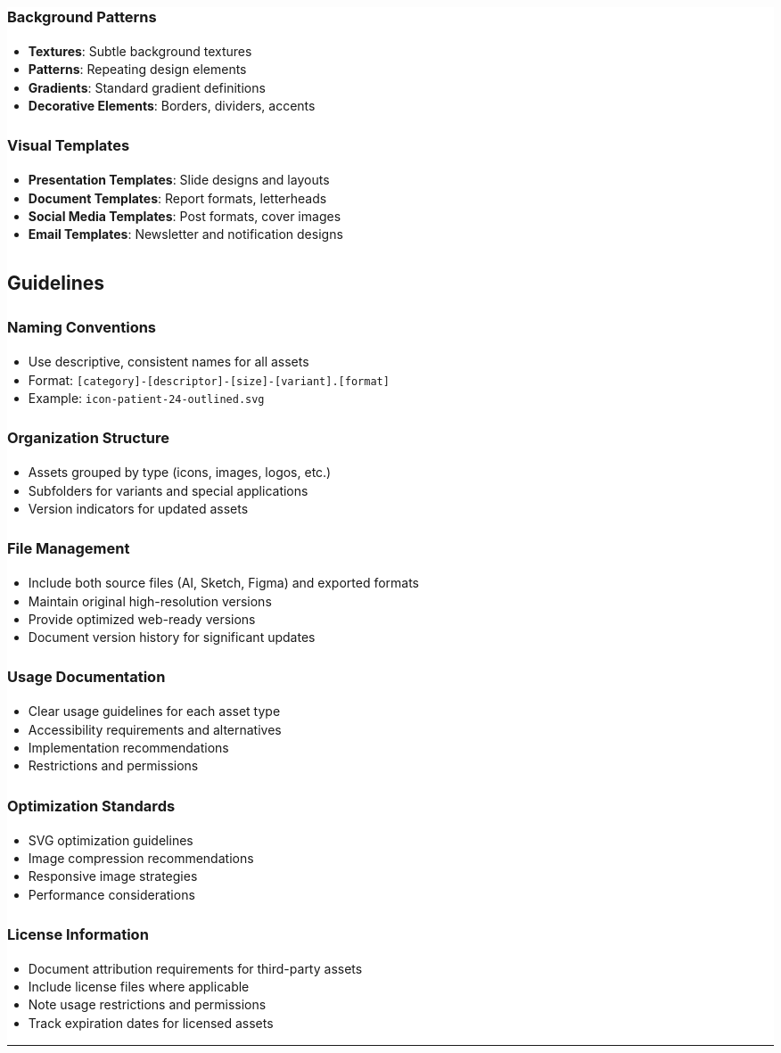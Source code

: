 ### Background Patterns
- **Textures**: Subtle background textures
- **Patterns**: Repeating design elements
- **Gradients**: Standard gradient definitions
- **Decorative Elements**: Borders, dividers, accents

### Visual Templates
- **Presentation Templates**: Slide designs and layouts
- **Document Templates**: Report formats, letterheads
- **Social Media Templates**: Post formats, cover images
- **Email Templates**: Newsletter and notification designs

## Guidelines

### Naming Conventions
- Use descriptive, consistent names for all assets
- Format: `[category]-[descriptor]-[size]-[variant].[format]`
- Example: `icon-patient-24-outlined.svg`

### Organization Structure
- Assets grouped by type (icons, images, logos, etc.)
- Subfolders for variants and special applications
- Version indicators for updated assets

### File Management
- Include both source files (AI, Sketch, Figma) and exported formats
- Maintain original high-resolution versions
- Provide optimized web-ready versions
- Document version history for significant updates

### Usage Documentation
- Clear usage guidelines for each asset type
- Accessibility requirements and alternatives
- Implementation recommendations
- Restrictions and permissions

### Optimization Standards
- SVG optimization guidelines
- Image compression recommendations
- Responsive image strategies
- Performance considerations

### License Information
- Document attribution requirements for third-party assets
- Include license files where applicable
- Note usage restrictions and permissions
- Track expiration dates for licensed assets

---